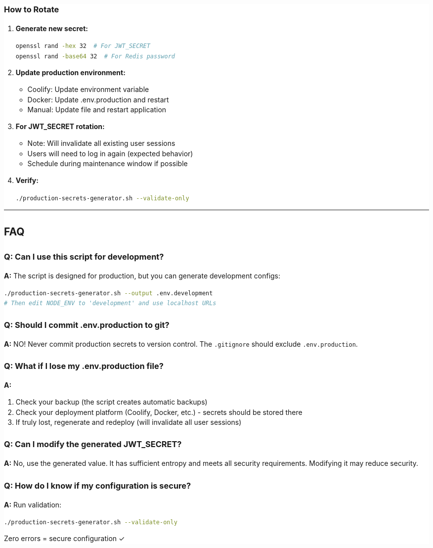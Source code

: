 ### How to Rotate

1. **Generate new secret:**
   ```bash
   openssl rand -hex 32  # For JWT_SECRET
   openssl rand -base64 32  # For Redis password
   ```

2. **Update production environment:**
   - Coolify: Update environment variable
   - Docker: Update .env.production and restart
   - Manual: Update file and restart application

3. **For JWT_SECRET rotation:**
   - Note: Will invalidate all existing user sessions
   - Users will need to log in again (expected behavior)
   - Schedule during maintenance window if possible

4. **Verify:**
   ```bash
   ./production-secrets-generator.sh --validate-only
   ```

---

## FAQ

### Q: Can I use this script for development?
**A:** The script is designed for production, but you can generate development configs:
```bash
./production-secrets-generator.sh --output .env.development
# Then edit NODE_ENV to 'development' and use localhost URLs
```

### Q: Should I commit .env.production to git?
**A:** NO! Never commit production secrets to version control. The `.gitignore` should exclude `.env.production`.

### Q: What if I lose my .env.production file?
**A:**
1. Check your backup (the script creates automatic backups)
2. Check your deployment platform (Coolify, Docker, etc.) - secrets should be stored there
3. If truly lost, regenerate and redeploy (will invalidate all user sessions)

### Q: Can I modify the generated JWT_SECRET?
**A:** No, use the generated value. It has sufficient entropy and meets all security requirements. Modifying it may reduce security.

### Q: How do I know if my configuration is secure?
**A:** Run validation:
```bash
./production-secrets-generator.sh --validate-only
```
Zero errors = secure configuration ✓
